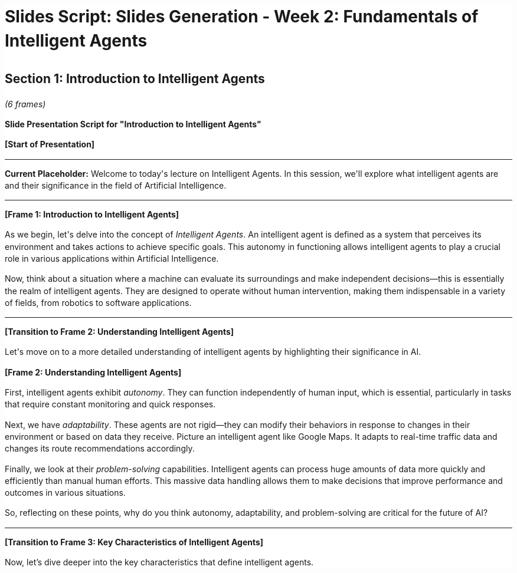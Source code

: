 # Slides Script: Slides Generation - Week 2: Fundamentals of Intelligent Agents

## Section 1: Introduction to Intelligent Agents
*(6 frames)*

**Slide Presentation Script for "Introduction to Intelligent Agents"**

**[Start of Presentation]**

---

**Current Placeholder:** Welcome to today's lecture on Intelligent Agents. In this session, we'll explore what intelligent agents are and their significance in the field of Artificial Intelligence.

---

**[Frame 1: Introduction to Intelligent Agents]**

As we begin, let's delve into the concept of *Intelligent Agents*. An intelligent agent is defined as a system that perceives its environment and takes actions to achieve specific goals. This autonomy in functioning allows intelligent agents to play a crucial role in various applications within Artificial Intelligence. 

Now, think about a situation where a machine can evaluate its surroundings and make independent decisions—this is essentially the realm of intelligent agents. They are designed to operate without human intervention, making them indispensable in a variety of fields, from robotics to software applications.

---

**[Transition to Frame 2: Understanding Intelligent Agents]**

Let's move on to a more detailed understanding of intelligent agents by highlighting their significance in AI.

**[Frame 2: Understanding Intelligent Agents]**

First, intelligent agents exhibit *autonomy*. They can function independently of human input, which is essential, particularly in tasks that require constant monitoring and quick responses. 

Next, we have *adaptability*. These agents are not rigid—they can modify their behaviors in response to changes in their environment or based on data they receive. Picture an intelligent agent like Google Maps. It adapts to real-time traffic data and changes its route recommendations accordingly.

Finally, we look at their *problem-solving* capabilities. Intelligent agents can process huge amounts of data more quickly and efficiently than manual human efforts. This massive data handling allows them to make decisions that improve performance and outcomes in various situations.

So, reflecting on these points, why do you think autonomy, adaptability, and problem-solving are critical for the future of AI? 

---

**[Transition to Frame 3: Key Characteristics of Intelligent Agents]**

Now, let’s dive deeper into the key characteristics that define intelligent agents.
